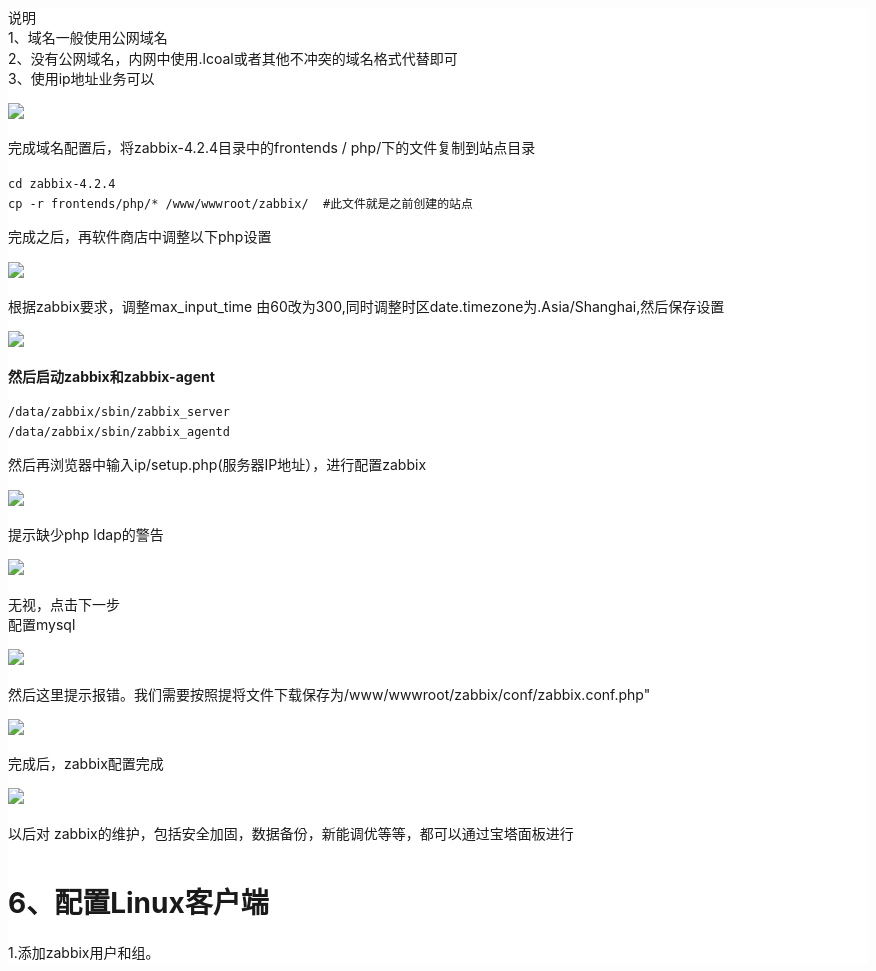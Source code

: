 说明  
1、域名一般使用公网域名  
2、没有公网域名，内网中使用.lcoal或者其他不冲突的域名格式代替即可  
3、使用ip地址业务可以

![](../../image/20200509173107841.png)

完成域名配置后，将zabbix-4.2.4目录中的frontends / php/下的文件复制到站点目录

```
cd zabbix-4.2.4
cp -r frontends/php/* /www/wwwroot/zabbix/  #此文件就是之前创建的站点
```

完成之后，再软件商店中调整以下php设置

![](../../image/20200509173136849.png)

根据zabbix要求，调整max\_input\_time 由60改为300,同时调整时区date.timezone为.Asia/Shanghai,然后保存设置

![](../../image/20200509173153451.png)

**然后启动zabbix和zabbix-agent**

```bash
/data/zabbix/sbin/zabbix_server
/data/zabbix/sbin/zabbix_agentd 
```

然后再浏览器中输入ip/setup.php\(服务器IP地址），进行配置zabbix

![](../../image/20200509173401552.png)

提示缺少php ldap的警告

![](../../image/20200509173421500.png)

无视，点击下一步  
配置mysql

![](../../image/20200509173433478.png)

然后这里提示报错。我们需要按照提将文件下载保存为/www/wwwroot/zabbix/conf/zabbix.conf.php"

![](../../image/20200509173501258.png)

完成后，zabbix配置完成

![](../../image/20200509173545188.png)

以后对 zabbix的维护，包括安全加固，数据备份，新能调优等等，都可以通过宝塔面板进行

# 6、配置Linux客户端

1.添加zabbix用户和组。
